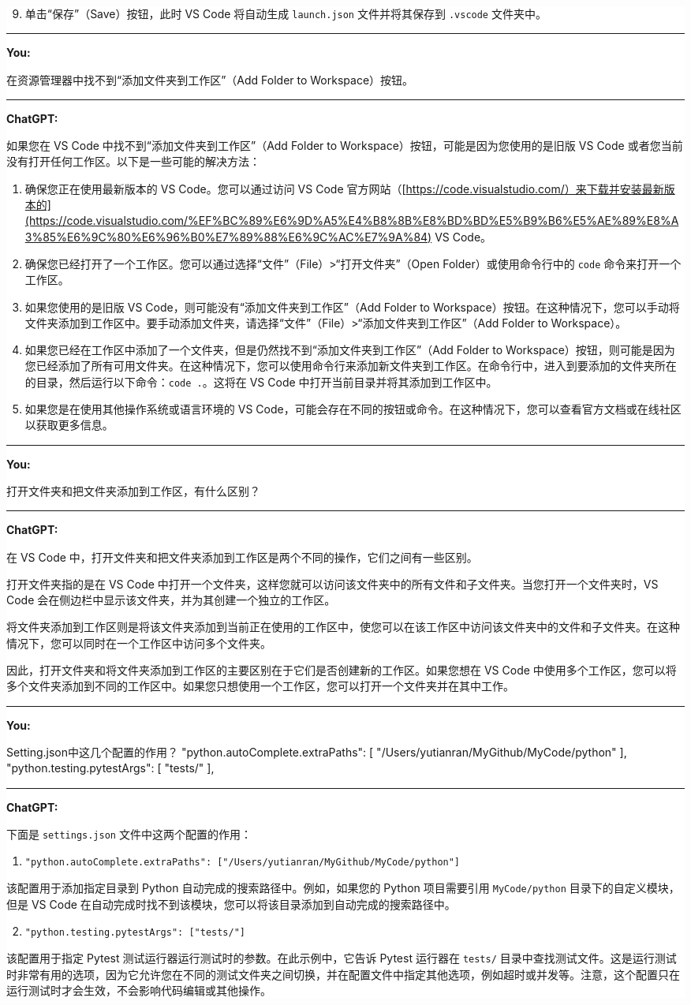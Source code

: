 9.  单击“保存”（Save）按钮，此时 VS Code 将自动生成 `launch.json` 文件并将其保存到 `.vscode` 文件夹中。

* * *

**You:**

在资源管理器中找不到“添加文件夹到工作区”（Add Folder to Workspace）按钮。

* * *

**ChatGPT:**

如果您在 VS Code 中找不到“添加文件夹到工作区”（Add Folder to Workspace）按钮，可能是因为您使用的是旧版 VS Code 或者您当前没有打开任何工作区。以下是一些可能的解决方法：

1.  确保您正在使用最新版本的 VS Code。您可以通过访问 VS Code 官方网站（[https://code.visualstudio.com/）来下载并安装最新版本的](https://code.visualstudio.com/%EF%BC%89%E6%9D%A5%E4%B8%8B%E8%BD%BD%E5%B9%B6%E5%AE%89%E8%A3%85%E6%9C%80%E6%96%B0%E7%89%88%E6%9C%AC%E7%9A%84) VS Code。
    
2.  确保您已经打开了一个工作区。您可以通过选择“文件”（File）>“打开文件夹”（Open Folder）或使用命令行中的 `code` 命令来打开一个工作区。
    
3.  如果您使用的是旧版 VS Code，则可能没有“添加文件夹到工作区”（Add Folder to Workspace）按钮。在这种情况下，您可以手动将文件夹添加到工作区中。要手动添加文件夹，请选择“文件”（File）>“添加文件夹到工作区”（Add Folder to Workspace）。
    
4.  如果您已经在工作区中添加了一个文件夹，但是仍然找不到“添加文件夹到工作区”（Add Folder to Workspace）按钮，则可能是因为您已经添加了所有可用文件夹。在这种情况下，您可以使用命令行来添加新文件夹到工作区。在命令行中，进入到要添加的文件夹所在的目录，然后运行以下命令：`code .`。这将在 VS Code 中打开当前目录并将其添加到工作区中。
    
5.  如果您是在使用其他操作系统或语言环境的 VS Code，可能会存在不同的按钮或命令。在这种情况下，您可以查看官方文档或在线社区以获取更多信息。

* * *

**You:**

打开文件夹和把文件夹添加到工作区，有什么区别？

* * *

**ChatGPT:**

在 VS Code 中，打开文件夹和把文件夹添加到工作区是两个不同的操作，它们之间有一些区别。

打开文件夹指的是在 VS Code 中打开一个文件夹，这样您就可以访问该文件夹中的所有文件和子文件夹。当您打开一个文件夹时，VS Code 会在侧边栏中显示该文件夹，并为其创建一个独立的工作区。

将文件夹添加到工作区则是将该文件夹添加到当前正在使用的工作区中，使您可以在该工作区中访问该文件夹中的文件和子文件夹。在这种情况下，您可以同时在一个工作区中访问多个文件夹。

因此，打开文件夹和将文件夹添加到工作区的主要区别在于它们是否创建新的工作区。如果您想在 VS Code 中使用多个工作区，您可以将多个文件夹添加到不同的工作区中。如果您只想使用一个工作区，您可以打开一个文件夹并在其中工作。

* * *

**You:**

Setting.json中这几个配置的作用？ "python.autoComplete.extraPaths": \[ "/Users/yutianran/MyGithub/MyCode/python" \], "python.testing.pytestArgs": \[ "tests/" \],

* * *

**ChatGPT:**

下面是 `settings.json` 文件中这两个配置的作用：

1.  `"python.autoComplete.extraPaths": ["/Users/yutianran/MyGithub/MyCode/python"]`

该配置用于添加指定目录到 Python 自动完成的搜索路径中。例如，如果您的 Python 项目需要引用 `MyCode/python` 目录下的自定义模块，但是 VS Code 在自动完成时找不到该模块，您可以将该目录添加到自动完成的搜索路径中。

2.  `"python.testing.pytestArgs": ["tests/"]`

该配置用于指定 Pytest 测试运行器运行测试时的参数。在此示例中，它告诉 Pytest 运行器在 `tests/` 目录中查找测试文件。这是运行测试时非常有用的选项，因为它允许您在不同的测试文件夹之间切换，并在配置文件中指定其他选项，例如超时或并发等。注意，这个配置只在运行测试时才会生效，不会影响代码编辑或其他操作。